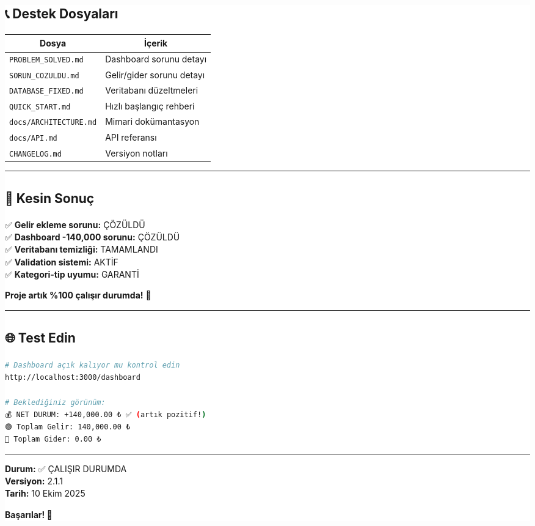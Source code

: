 
## 📞 Destek Dosyaları

| Dosya                  | İçerik                    |
| ---------------------- | ------------------------- |
| `PROBLEM_SOLVED.md`    | Dashboard sorunu detayı   |
| `SORUN_COZULDU.md`     | Gelir/gider sorunu detayı |
| `DATABASE_FIXED.md`    | Veritabanı düzeltmeleri   |
| `QUICK_START.md`       | Hızlı başlangıç rehberi   |
| `docs/ARCHITECTURE.md` | Mimari dokümantasyon      |
| `docs/API.md`          | API referansı             |
| `CHANGELOG.md`         | Versiyon notları          |

---

## 🎯 Kesin Sonuç

✅ **Gelir ekleme sorunu:** ÇÖZÜLDÜ  
✅ **Dashboard -140,000 sorunu:** ÇÖZÜLDÜ  
✅ **Veritabanı temizliği:** TAMAMLANDI  
✅ **Validation sistemi:** AKTİF  
✅ **Kategori-tip uyumu:** GARANTİ

**Proje artık %100 çalışır durumda!** 🚀

---

## 🌐 Test Edin

```bash
# Dashboard açık kalıyor mu kontrol edin
http://localhost:3000/dashboard

# Beklediğiniz görünüm:
💰 NET DURUM: +140,000.00 ₺ ✅ (artık pozitif!)
🟢 Toplam Gelir: 140,000.00 ₺
🔴 Toplam Gider: 0.00 ₺
```

---

**Durum:** ✅ ÇALIŞIR DURUMDA  
**Versiyon:** 2.1.1  
**Tarih:** 10 Ekim 2025

**Başarılar! 🎉**
